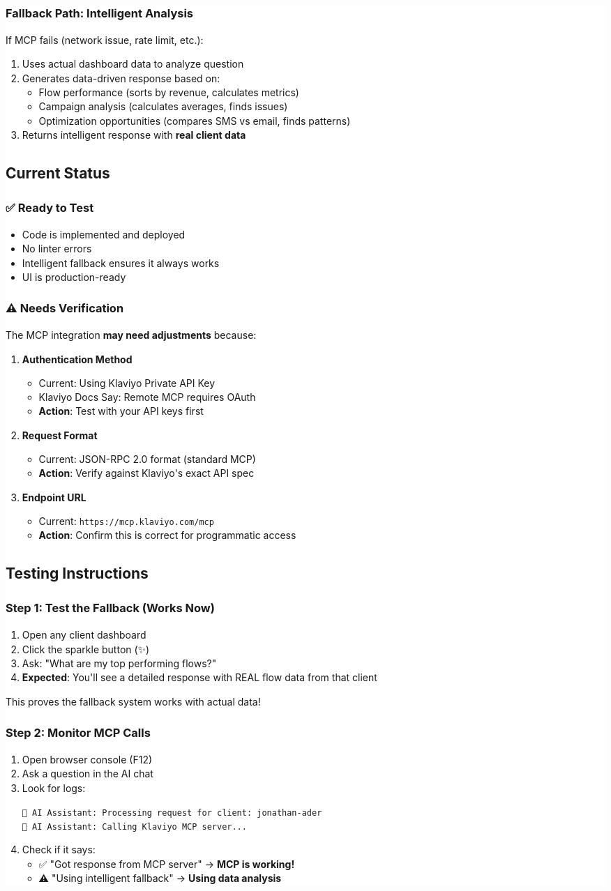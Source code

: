 ### Fallback Path: Intelligent Analysis

If MCP fails (network issue, rate limit, etc.):
1. Uses actual dashboard data to analyze question
2. Generates data-driven response based on:
   - Flow performance (sorts by revenue, calculates metrics)
   - Campaign analysis (calculates averages, finds issues)
   - Optimization opportunities (compares SMS vs email, finds patterns)
3. Returns intelligent response with **real client data**

## Current Status

### ✅ Ready to Test
- Code is implemented and deployed
- No linter errors
- Intelligent fallback ensures it always works
- UI is production-ready

### ⚠️ Needs Verification

The MCP integration **may need adjustments** because:

1. **Authentication Method**
   - Current: Using Klaviyo Private API Key
   - Klaviyo Docs Say: Remote MCP requires OAuth
   - **Action**: Test with your API keys first

2. **Request Format**
   - Current: JSON-RPC 2.0 format (standard MCP)
   - **Action**: Verify against Klaviyo's exact API spec

3. **Endpoint URL**
   - Current: `https://mcp.klaviyo.com/mcp`
   - **Action**: Confirm this is correct for programmatic access

## Testing Instructions

### Step 1: Test the Fallback (Works Now)

1. Open any client dashboard
2. Click the sparkle button (✨)
3. Ask: "What are my top performing flows?"
4. **Expected**: You'll see a detailed response with REAL flow data from that client

This proves the fallback system works with actual data!

### Step 2: Monitor MCP Calls

1. Open browser console (F12)
2. Ask a question in the AI chat
3. Look for logs:
   ```
   🤖 AI Assistant: Processing request for client: jonathan-ader
   🤖 AI Assistant: Calling Klaviyo MCP server...
   ```
4. Check if it says:
   - ✅ "Got response from MCP server" → **MCP is working!**
   - ⚠️ "Using intelligent fallback" → **Using data analysis**
